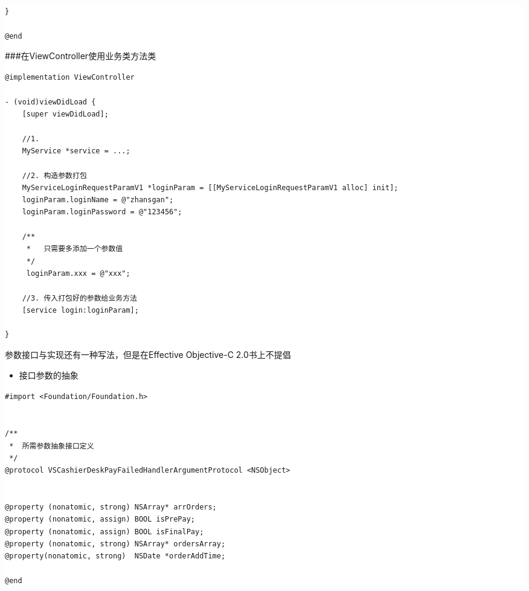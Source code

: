 ```objc
}

@end
```

###在ViewController使用业务类方法类

```objc
@implementation ViewController

- (void)viewDidLoad {
    [super viewDidLoad];
 	
 	//1.   
    MyService *service = ...;
    
    //2. 构造参数打包
    MyServiceLoginRequestParamV1 *loginParam = [[MyServiceLoginRequestParamV1 alloc] init];
    loginParam.loginName = @"zhansgan";
    loginParam.loginPassword = @"123456";
    
    /**
     *	 只需要多添加一个参数值
     */
     loginParam.xxx = @"xxx";
    
    //3. 传入打包好的参数给业务方法
    [service login:loginParam];
    
}
```


参数接口与实现还有一种写法，但是在Effective Objective-C 2.0书上不提倡

- 接口参数的抽象

```
#import <Foundation/Foundation.h>


/**
 *  所需参数抽象接口定义
 */
@protocol VSCashierDeskPayFailedHandlerArgumentProtocol <NSObject>


@property (nonatomic, strong) NSArray* arrOrders;
@property (nonatomic, assign) BOOL isPrePay;
@property (nonatomic, assign) BOOL isFinalPay;
@property (nonatomic, strong) NSArray* ordersArray;
@property(nonatomic, strong)  NSDate *orderAddTime;

@end
```
